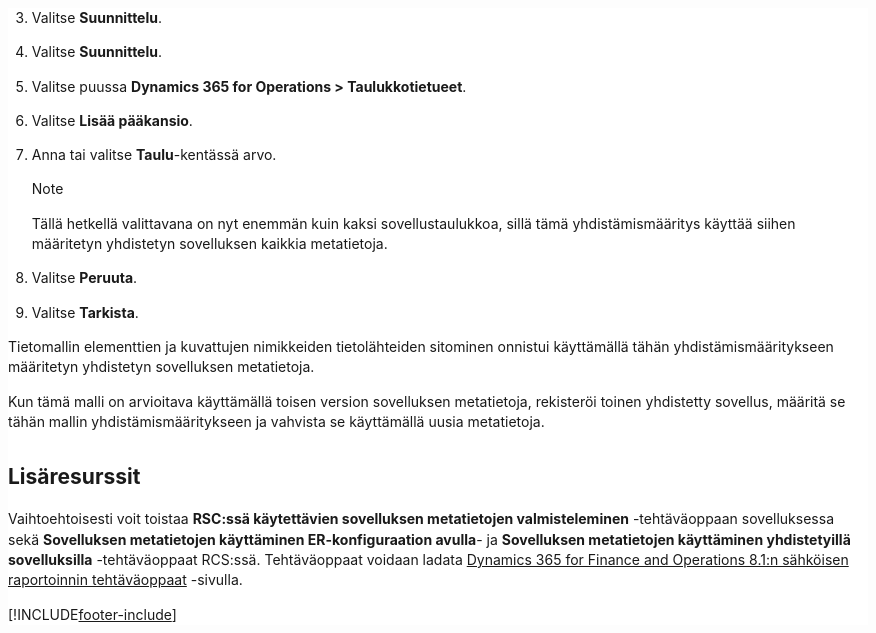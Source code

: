 3. Valitse **Suunnittelu**.
4. Valitse **Suunnittelu**.
5. Valitse puussa **Dynamics 365 for Operations \> Taulukkotietueet**.
6. Valitse **Lisää pääkansio**.
7. Anna tai valitse **Taulu**-kentässä arvo.

    > [!NOTE]
    > Tällä hetkellä valittavana on nyt enemmän kuin kaksi sovellustaulukkoa, sillä tämä yhdistämismääritys käyttää siihen määritetyn yhdistetyn sovelluksen kaikkia metatietoja.

8. Valitse **Peruuta**.
9. Valitse **Tarkista**.

Tietomallin elementtien ja kuvattujen nimikkeiden tietolähteiden sitominen onnistui käyttämällä tähän yhdistämismääritykseen määritetyn yhdistetyn sovelluksen metatietoja.

Kun tämä malli on arvioitava käyttämällä toisen version sovelluksen metatietoja, rekisteröi toinen yhdistetty sovellus, määritä se tähän mallin yhdistämismääritykseen ja vahvista se käyttämällä uusia metatietoja.

## <a name="additional-resources"></a>Lisäresurssit

Vaihtoehtoisesti voit toistaa **RSC:ssä käytettävien sovelluksen metatietojen valmisteleminen** -tehtäväoppaan sovelluksessa sekä **Sovelluksen metatietojen käyttäminen ER-konfiguraation avulla**- ja **Sovelluksen metatietojen käyttäminen yhdistetyillä sovelluksilla** -tehtäväoppaat RCS:ssä. Tehtäväoppaat voidaan ladata [Dynamics 365 for Finance and Operations 8.1:n sähköisen raportoinnin tehtäväoppaat](https://go.microsoft.com/fwlink/?linkid=2082739) -sivulla.


[!INCLUDE[footer-include](../../../includes/footer-banner.md)]